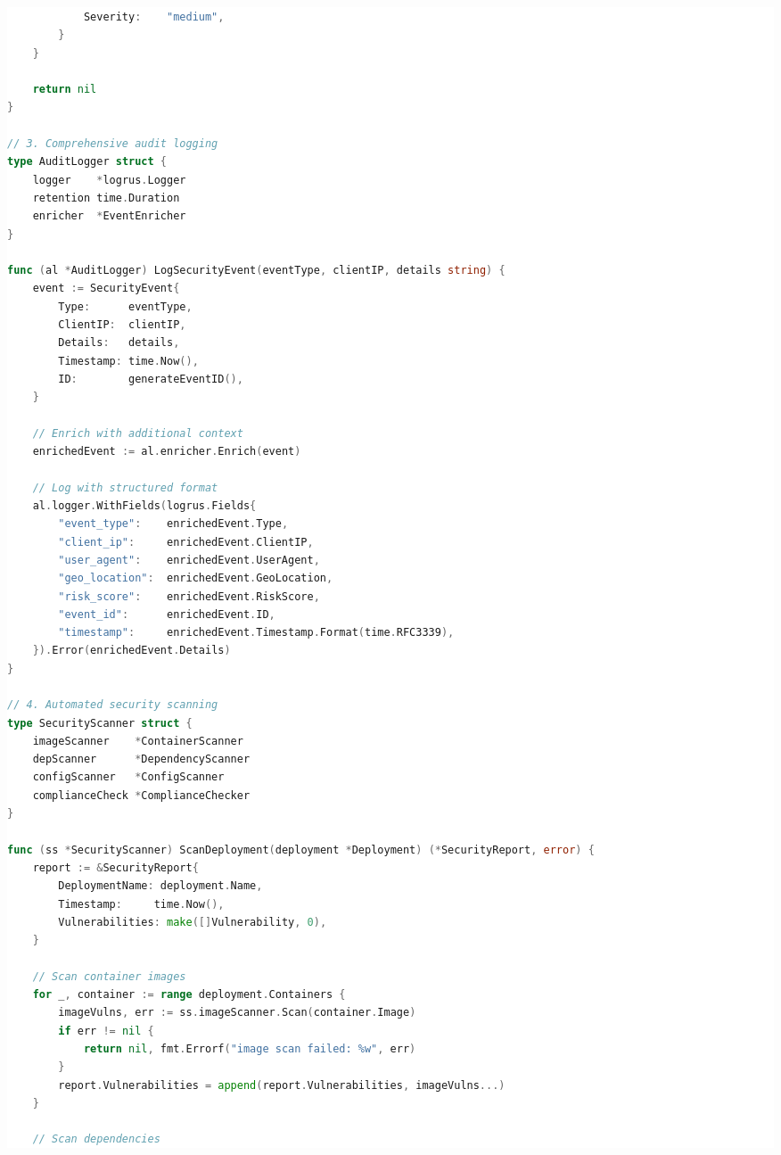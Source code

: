 ```go
            Severity:    "medium",
        }
    }

    return nil
}

// 3. Comprehensive audit logging
type AuditLogger struct {
    logger    *logrus.Logger
    retention time.Duration
    enricher  *EventEnricher
}

func (al *AuditLogger) LogSecurityEvent(eventType, clientIP, details string) {
    event := SecurityEvent{
        Type:      eventType,
        ClientIP:  clientIP,
        Details:   details,
        Timestamp: time.Now(),
        ID:        generateEventID(),
    }

    // Enrich with additional context
    enrichedEvent := al.enricher.Enrich(event)

    // Log with structured format
    al.logger.WithFields(logrus.Fields{
        "event_type":    enrichedEvent.Type,
        "client_ip":     enrichedEvent.ClientIP,
        "user_agent":    enrichedEvent.UserAgent,
        "geo_location":  enrichedEvent.GeoLocation,
        "risk_score":    enrichedEvent.RiskScore,
        "event_id":      enrichedEvent.ID,
        "timestamp":     enrichedEvent.Timestamp.Format(time.RFC3339),
    }).Error(enrichedEvent.Details)
}

// 4. Automated security scanning
type SecurityScanner struct {
    imageScanner    *ContainerScanner
    depScanner      *DependencyScanner
    configScanner   *ConfigScanner
    complianceCheck *ComplianceChecker
}

func (ss *SecurityScanner) ScanDeployment(deployment *Deployment) (*SecurityReport, error) {
    report := &SecurityReport{
        DeploymentName: deployment.Name,
        Timestamp:     time.Now(),
        Vulnerabilities: make([]Vulnerability, 0),
    }

    // Scan container images
    for _, container := range deployment.Containers {
        imageVulns, err := ss.imageScanner.Scan(container.Image)
        if err != nil {
            return nil, fmt.Errorf("image scan failed: %w", err)
        }
        report.Vulnerabilities = append(report.Vulnerabilities, imageVulns...)
    }

    // Scan dependencies
```